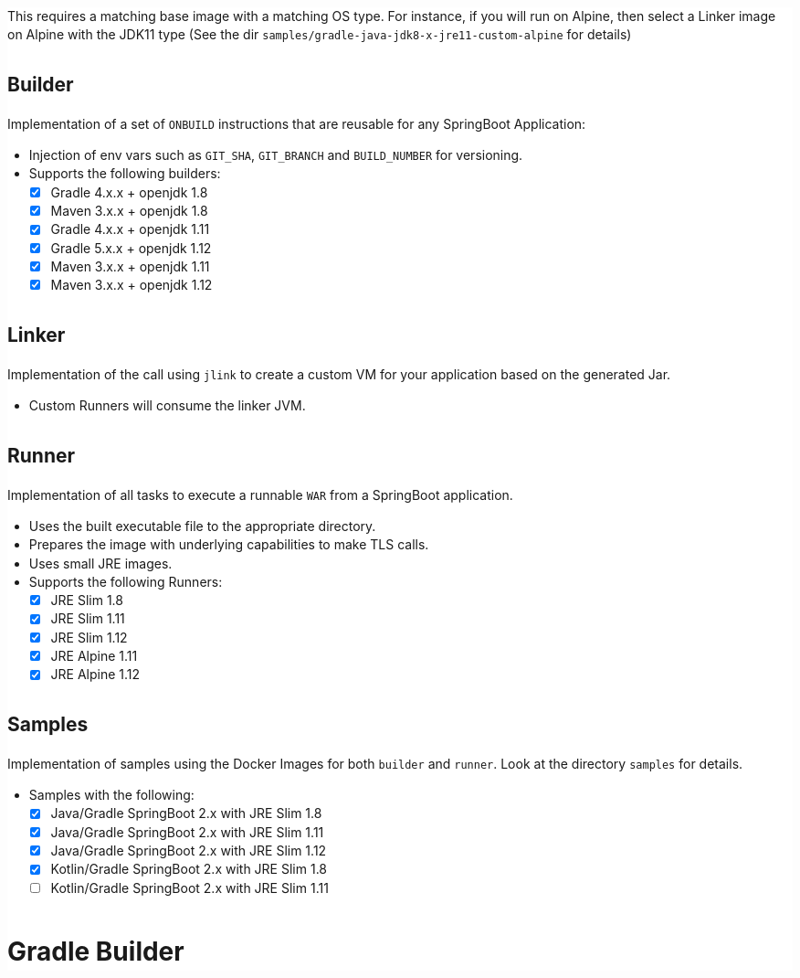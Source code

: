 This requires a matching base image with a matching OS type. For instance, if you will run on Alpine, then select a Linker image on Alpine with the JDK11 type (See the dir `samples/gradle-java-jdk8-x-jre11-custom-alpine` for details)

## Builder

Implementation of a set of `ONBUILD` instructions that are reusable for any SpringBoot Application:

* Injection of env vars such as `GIT_SHA`, `GIT_BRANCH` and `BUILD_NUMBER` for versioning.
* Supports the following builders:
  * [x] Gradle 4.x.x + openjdk 1.8
  * [x] Maven 3.x.x + openjdk 1.8
  * [x] Gradle 4.x.x + openjdk 1.11
  * [x] Gradle 5.x.x + openjdk 1.12
  * [x] Maven 3.x.x + openjdk 1.11
  * [x] Maven 3.x.x + openjdk 1.12

## Linker

Implementation of the call using `jlink` to create a custom VM for your application based on the generated Jar. 

* Custom Runners will consume the linker JVM.

## Runner

Implementation of all tasks to execute a runnable `WAR` from a SpringBoot application.

* Uses the built executable file to the appropriate directory.
* Prepares the image with underlying capabilities to make TLS calls.
* Uses small JRE images.
* Supports the following Runners:
  * [x] JRE Slim 1.8
  * [x] JRE Slim 1.11
  * [x] JRE Slim 1.12
  * [x] JRE Alpine 1.11
  * [x] JRE Alpine 1.12

## Samples

Implementation of samples using the Docker Images for both `builder` and `runner`.
Look at the directory `samples` for details.

* Samples with the following:
  * [x] Java/Gradle SpringBoot 2.x with JRE Slim 1.8
  * [x] Java/Gradle SpringBoot 2.x with JRE Slim 1.11
  * [x] Java/Gradle SpringBoot 2.x with JRE Slim 1.12
  * [x] Kotlin/Gradle SpringBoot 2.x with JRE Slim 1.8
  * [ ] Kotlin/Gradle SpringBoot 2.x with JRE Slim 1.11

# Gradle Builder
